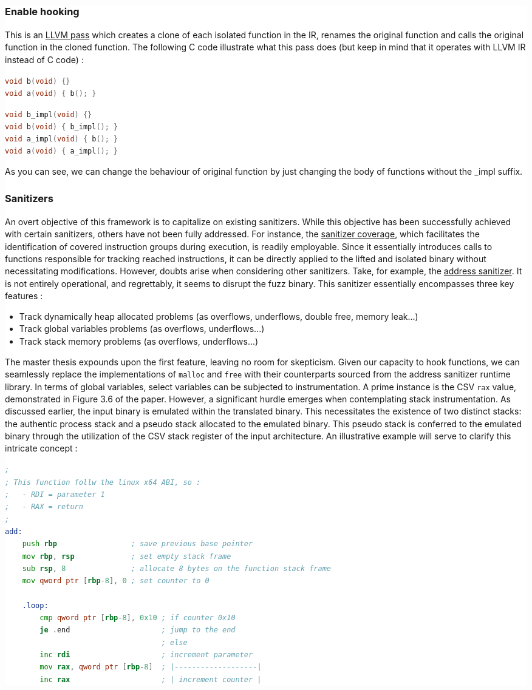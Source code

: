 ### Enable hooking

This is an [LLVM pass](https://llvm.org/docs/WritingAnLLVMPass.html) which creates a clone of each isolated function in the IR, renames the original function and calls the original function in the cloned function. The following C code illustrate what this pass does (but keep in mind that it operates with LLVM IR instead of C code) :

```c before hooking pass
void b(void) {}
void a(void) { b(); }
```

```c after hooking pass
void b_impl(void) {}
void b(void) { b_impl(); }
void a_impl(void) { b(); }
void a(void) { a_impl(); }
```

As you can see, we can change the behaviour of original function by just changing the body of functions without the _impl suffix.

### Sanitizers

An overt objective of this framework is to capitalize on existing sanitizers. While this objective has been successfully achieved with certain sanitizers, others have not been fully addressed. For instance, the [sanitizer coverage](https://clang.llvm.org/docs/SanitizerCoverage.html), which facilitates the identification of covered instruction groups during execution, is readily employable. Since it essentially introduces calls to functions responsible for tracking reached instructions, it can be directly applied to the lifted and isolated binary without necessitating modifications. However, doubts arise when considering other sanitizers. Take, for example, the [address sanitizer](https://github.com/google/sanitizers/wiki/AddressSanitizer). It is not entirely operational, and regrettably, it seems to disrupt the fuzz binary. This sanitizer essentially encompasses three key features :
- Track dynamically heap allocated problems (as overflows, underflows, double free, memory leak...)
- Track global variables problems (as overflows, underflows...)
- Track stack memory problems (as overflows, underflows...)

The master thesis expounds upon the first feature, leaving no room for skepticism. Given our capacity to hook functions, we can seamlessly replace the implementations of `malloc` and `free` with their counterparts sourced from the address sanitizer runtime library. In terms of global variables, select variables can be subjected to instrumentation. A prime instance is the CSV `rax` value, demonstrated in Figure 3.6 of the paper. However, a significant hurdle emerges when contemplating stack instrumentation. As discussed earlier, the input binary is emulated within the translated binary. This necessitates the existence of two distinct stacks: the authentic process stack and a pseudo stack allocated to the emulated binary. This pseudo stack is conferred to the emulated binary through the utilization of the CSV stack register of the input architecture. An illustrative example will serve to clarify this intricate concept :

```asm input binary
;
; This function follw the linux x64 ABI, so :
;   - RDI = parameter 1
;   - RAX = return
;
add:
    push rbp                 ; save previous base pointer
    mov rbp, rsp             ; set empty stack frame
    sub rsp, 8               ; allocate 8 bytes on the function stack frame
    mov qword ptr [rbp-8], 0 ; set counter to 0

    .loop:
        cmp qword ptr [rbp-8], 0x10 ; if counter 0x10
        je .end                     ; jump to the end
                                    ; else
        inc rdi                     ; increment parameter
        mov rax, qword ptr [rbp-8]  ; |-------------------|
        inc rax                     ; | increment counter |
```